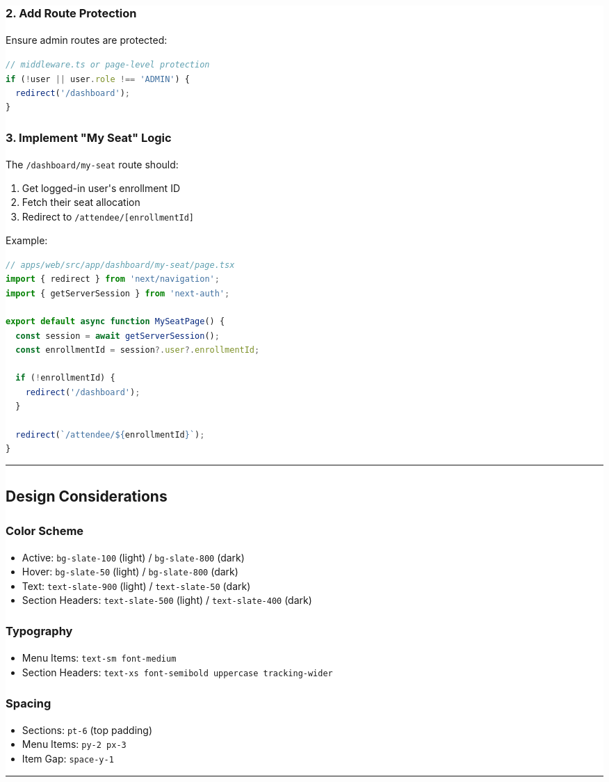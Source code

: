 ### 2. Add Route Protection
Ensure admin routes are protected:

```typescript
// middleware.ts or page-level protection
if (!user || user.role !== 'ADMIN') {
  redirect('/dashboard');
}
```

### 3. Implement "My Seat" Logic
The `/dashboard/my-seat` route should:
1. Get logged-in user's enrollment ID
2. Fetch their seat allocation
3. Redirect to `/attendee/[enrollmentId]`

Example:
```typescript
// apps/web/src/app/dashboard/my-seat/page.tsx
import { redirect } from 'next/navigation';
import { getServerSession } from 'next-auth';

export default async function MySeatPage() {
  const session = await getServerSession();
  const enrollmentId = session?.user?.enrollmentId;
  
  if (!enrollmentId) {
    redirect('/dashboard');
  }
  
  redirect(`/attendee/${enrollmentId}`);
}
```

---

## Design Considerations

### Color Scheme
- Active: `bg-slate-100` (light) / `bg-slate-800` (dark)
- Hover: `bg-slate-50` (light) / `bg-slate-800` (dark)
- Text: `text-slate-900` (light) / `text-slate-50` (dark)
- Section Headers: `text-slate-500` (light) / `text-slate-400` (dark)

### Typography
- Menu Items: `text-sm font-medium`
- Section Headers: `text-xs font-semibold uppercase tracking-wider`

### Spacing
- Sections: `pt-6` (top padding)
- Menu Items: `py-2 px-3`
- Item Gap: `space-y-1`

---